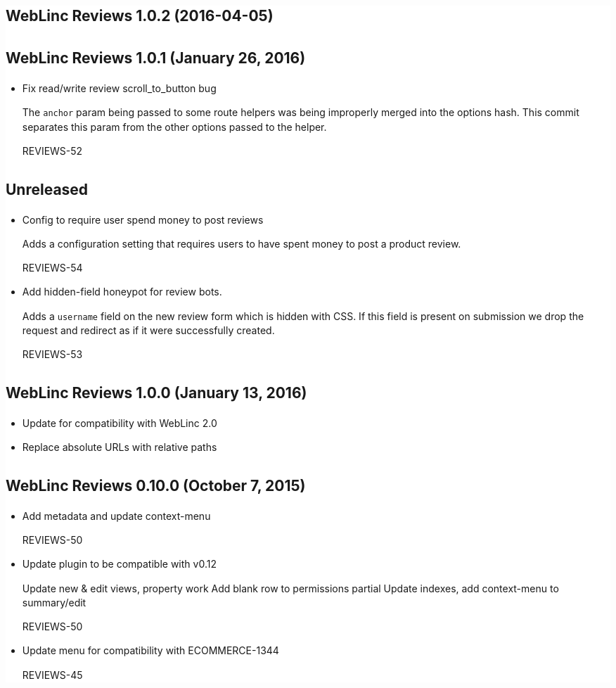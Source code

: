 
WebLinc Reviews 1.0.2 (2016-04-05)
--------------------------------------------------------------------------------


WebLinc Reviews 1.0.1 (January 26, 2016)
--------------------------------------------------------------------------------

*   Fix read/write review scroll_to_button bug

    The `anchor` param being passed to some route helpers was being
    improperly merged into the options hash. This commit separates this
    param from the other options passed to the helper.

    REVIEWS-52


Unreleased
--------------------------------------------------------------------------------

*   Config to require user spend money to post reviews

    Adds a configuration setting that requires users to have spent money
    to post a product review.

    REVIEWS-54

*   Add hidden-field honeypot for review bots.

    Adds a `username` field on the new review form which is hidden with CSS.
    If this field is present on submission we drop the request and redirect
    as if it were successfully created.

    REVIEWS-53


WebLinc Reviews 1.0.0 (January 13, 2016)
--------------------------------------------------------------------------------

*   Update for compatibility with WebLinc 2.0

*   Replace absolute URLs with relative paths


WebLinc Reviews 0.10.0 (October 7, 2015)
--------------------------------------------------------------------------------

*   Add metadata and update context-menu

    REVIEWS-50

*   Update plugin to be compatible with v0.12

    Update new & edit views, property work
    Add blank row to permissions partial
    Update indexes, add context-menu to summary/edit

    REVIEWS-50

*   Update menu for compatibility with ECOMMERCE-1344

    REVIEWS-45
